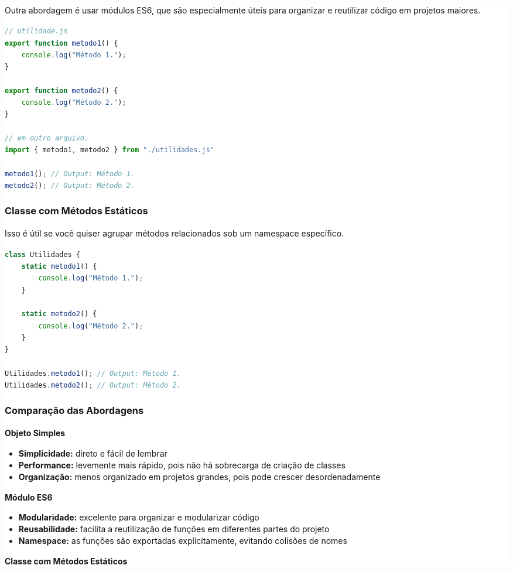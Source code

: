 Outra abordagem é usar módulos ES6, que são especialmente úteis para organizar e reutilizar código em projetos maiores.

```JavaScript
// utilidade.js
export function metodo1() {
    console.log("Método 1.");
}

export function metodo2() {
    console.log("Método 2.");
}

// em outro arquivo.
import { metodo1, metodo2 } from "./utilidades.js"

metodo1(); // Output: Método 1.
metodo2(); // Output: Método 2.
```

### Classe com Métodos Estáticos

Isso é útil se você quiser agrupar métodos relacionados sob um namespace específico.

```JavaScript
class Utilidades {
    static metodo1() {
        console.log("Método 1.");
    }

    static metodo2() {
        console.log("Método 2.");
    }
}

Utilidades.metodo1(); // Output: Método 1.
Utilidades.metodo2(); // Output: Método 2.
```

### Comparação das Abordagens

**Objeto Simples**

- **Simplicidade:** direto e fácil de lembrar
- **Performance:** levemente mais rápido, pois não há sobrecarga de criação de classes
- **Organização:** menos organizado em projetos grandes, pois pode crescer desordenadamente

**Módulo ES6**

- **Modularidade:** excelente para organizar e modularizar código
- **Reusabilidade:** facilita a reutilização de funções em diferentes partes do projeto
- **Namespace:** as funções são exportadas explicitamente, evitando colisões de nomes

**Classe com Métodos Estáticos**

